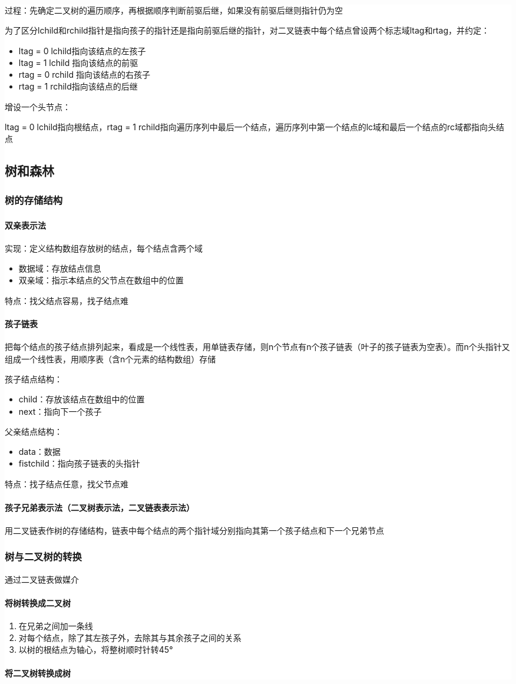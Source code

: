 过程：先确定二叉树的遍历顺序，再根据顺序判断前驱后继，如果没有前驱后继则指针仍为空

为了区分lchild和rchild指针是指向孩子的指针还是指向前驱后继的指针，对二叉链表中每个结点曾设两个标志域ltag和rtag，并约定：

- ltag = 0	lchild指向该结点的左孩子
- ltag = 1    lchild 指向该结点的前驱
- rtag = 0    rchild 指向该结点的右孩子
- rtag = 1    rchild指向该结点的后继 



增设一个头节点：

ltag = 0 lchild指向根结点，rtag = 1 rchild指向遍历序列中最后一个结点，遍历序列中第一个结点的lc域和最后一个结点的rc域都指向头结点

## 树和森林

### 树的存储结构

#### 双亲表示法

实现：定义结构数组存放树的结点，每个结点含两个域

- 数据域：存放结点信息
- 双亲域：指示本结点的父节点在数组中的位置

特点：找父结点容易，找子结点难

#### 孩子链表

把每个结点的孩子结点排列起来，看成是一个线性表，用单链表存储，则n个节点有n个孩子链表（叶子的孩子链表为空表）。而n个头指针又组成一个线性表，用顺序表（含n个元素的结构数组）存储

孩子结点结构：

- child：存放该结点在数组中的位置
- next：指向下一个孩子

父亲结点结构：

- data：数据
- fistchild：指向孩子链表的头指针

特点：找子结点任意，找父节点难

#### 孩子兄弟表示法（二叉树表示法，二叉链表表示法）

用二叉链表作树的存储结构，链表中每个结点的两个指针域分别指向其第一个孩子结点和下一个兄弟节点

### 树与二叉树的转换

通过二叉链表做媒介

#### 将树转换成二叉树

1. 在兄弟之间加一条线
2. 对每个结点，除了其左孩子外，去除其与其余孩子之间的关系
3. 以树的根结点为轴心，将整树顺时针转45°

#### 将二叉树转换成树
